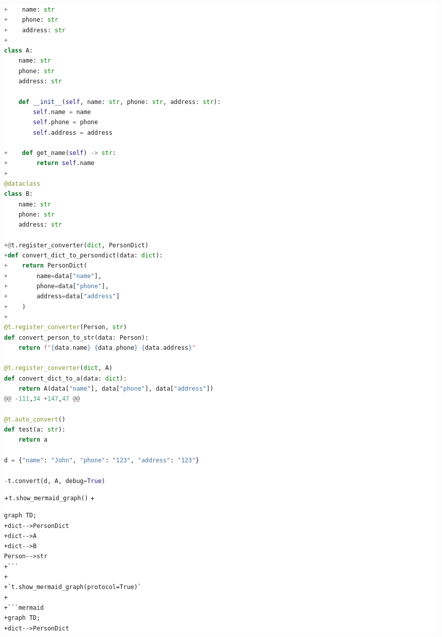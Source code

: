  ```python
+    name: str
+    phone: str
+    address: str
+
 class A:
     name: str
     phone: str
     address: str
 
     def __init__(self, name: str, phone: str, address: str):
         self.name = name
         self.phone = phone
         self.address = address
 
+    def get_name(self) -> str:
+        return self.name
+
 @dataclass
 class B:
     name: str
     phone: str
     address: str
 
+@t.register_converter(dict, PersonDict)
+def convert_dict_to_persondict(data: dict):
+    return PersonDict(
+        name=data["name"],
+        phone=data["phone"],
+        address=data["address"]
+    )
+
 @t.register_converter(Person, str)
 def convert_person_to_str(data: Person):
     return f"{data.name} {data.phone} {data.address}"
 
 @t.register_converter(dict, A)
 def convert_dict_to_a(data: dict):
     return A(data["name"], data["phone"], data["address"])
@@ -111,34 +147,47 @@
 
 @t.auto_convert()
 def test(a: str):
     return a
 
 d = {"name": "John", "phone": "123", "address": "123"}
 
-t.convert(d, A, debug=True)
 ```
 
+`t.show_mermaid_graph()`
+
 ```mermaid
 graph TD;
+dict-->PersonDict
+dict-->A
+dict-->B
 Person-->str
+```
+
+`t.show_mermaid_graph(protocol=True)`
+
+```mermaid
+graph TD;
+dict-->PersonDict
 ```